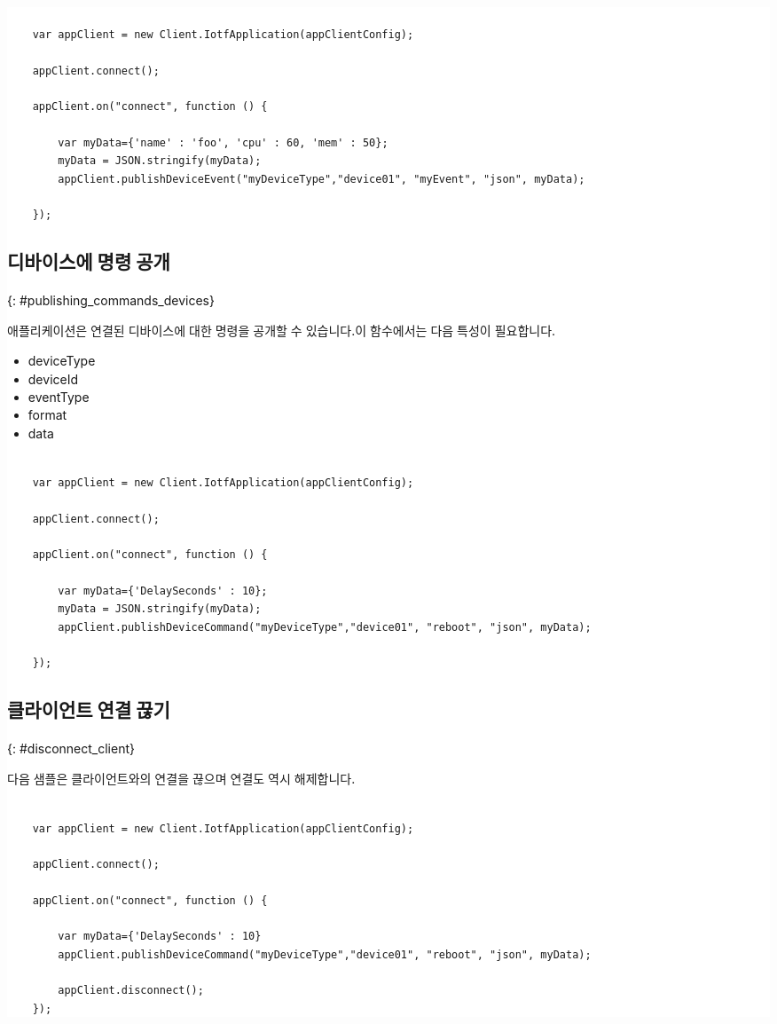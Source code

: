 
```

	var appClient = new Client.IotfApplication(appClientConfig);

	appClient.connect();

	appClient.on("connect", function () {

		var myData={'name' : 'foo', 'cpu' : 60, 'mem' : 50};
		myData = JSON.stringify(myData);
		appClient.publishDeviceEvent("myDeviceType","device01", "myEvent", "json", myData);

	});
```


## 디바이스에 명령 공개
{: #publishing_commands_devices}

애플리케이션은 연결된 디바이스에 대한 명령을 공개할 수 있습니다.이 함수에서는 다음 특성이 필요합니다. 

-   deviceType
-   deviceId
-   eventType
-   format
-   data

```

	var appClient = new Client.IotfApplication(appClientConfig);

	appClient.connect();

	appClient.on("connect", function () {

		var myData={'DelaySeconds' : 10};
		myData = JSON.stringify(myData);
		appClient.publishDeviceCommand("myDeviceType","device01", "reboot", "json", myData);

	});
```


## 클라이언트 연결 끊기
{: #disconnect_client}

다음 샘플은 클라이언트와의 연결을 끊으며 연결도 역시 해제합니다. 

```

	var appClient = new Client.IotfApplication(appClientConfig);

	appClient.connect();

	appClient.on("connect", function () {

		var myData={'DelaySeconds' : 10}
		appClient.publishDeviceCommand("myDeviceType","device01", "reboot", "json", myData);

		appClient.disconnect();
	});
```

